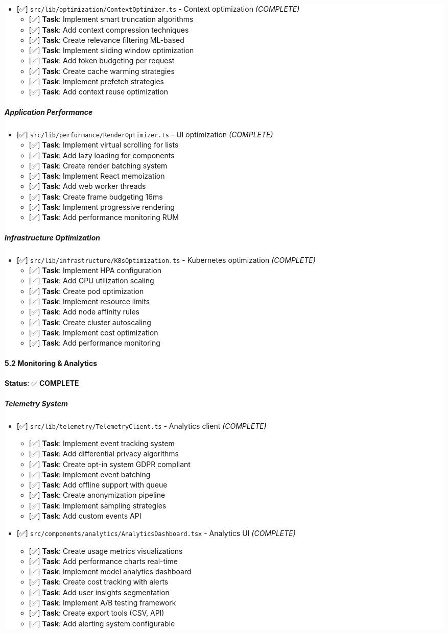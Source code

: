 - [✅] `src/lib/optimization/ContextOptimizer.ts` - Context optimization *(COMPLETE)*
  - [✅] **Task**: Implement smart truncation algorithms
  - [✅] **Task**: Add context compression techniques
  - [✅] **Task**: Create relevance filtering ML-based
  - [✅] **Task**: Implement sliding window optimization
  - [✅] **Task**: Add token budgeting per request
  - [✅] **Task**: Create cache warming strategies
  - [✅] **Task**: Implement prefetch strategies
  - [✅] **Task**: Add context reuse optimization

##### **Application Performance**
- [✅] `src/lib/performance/RenderOptimizer.ts` - UI optimization *(COMPLETE)*
  - [✅] **Task**: Implement virtual scrolling for lists
  - [✅] **Task**: Add lazy loading for components
  - [✅] **Task**: Create render batching system
  - [✅] **Task**: Implement React memoization
  - [✅] **Task**: Add web worker threads
  - [✅] **Task**: Create frame budgeting 16ms
  - [✅] **Task**: Implement progressive rendering
  - [✅] **Task**: Add performance monitoring RUM

##### **Infrastructure Optimization**
- [✅] `src/lib/infrastructure/K8sOptimization.ts` - Kubernetes optimization *(COMPLETE)*
  - [✅] **Task**: Implement HPA configuration
  - [✅] **Task**: Add GPU utilization scaling
  - [✅] **Task**: Create pod optimization
  - [✅] **Task**: Implement resource limits
  - [✅] **Task**: Add node affinity rules
  - [✅] **Task**: Create cluster autoscaling
  - [✅] **Task**: Implement cost optimization
  - [✅] **Task**: Add performance monitoring

#### **5.2 Monitoring & Analytics**
**Status**: ✅ **COMPLETE**

##### **Telemetry System**
- [✅] `src/lib/telemetry/TelemetryClient.ts` - Analytics client *(COMPLETE)*
  - [✅] **Task**: Implement event tracking system
  - [✅] **Task**: Add differential privacy algorithms
  - [✅] **Task**: Create opt-in system GDPR compliant
  - [✅] **Task**: Implement event batching
  - [✅] **Task**: Add offline support with queue
  - [✅] **Task**: Create anonymization pipeline
  - [✅] **Task**: Implement sampling strategies
  - [✅] **Task**: Add custom events API

- [✅] `src/components/analytics/AnalyticsDashboard.tsx` - Analytics UI *(COMPLETE)*
  - [✅] **Task**: Create usage metrics visualizations
  - [✅] **Task**: Add performance charts real-time
  - [✅] **Task**: Implement model analytics dashboard
  - [✅] **Task**: Create cost tracking with alerts
  - [✅] **Task**: Add user insights segmentation
  - [✅] **Task**: Implement A/B testing framework
  - [✅] **Task**: Create export tools (CSV, API)
  - [✅] **Task**: Add alerting system configurable
